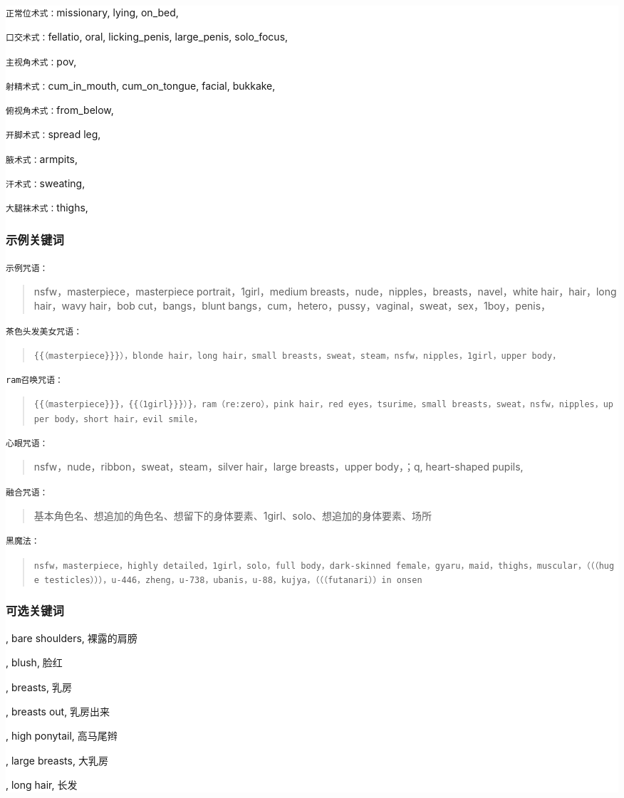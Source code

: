 `正常位术式：`missionary, lying, on_bed, 

`口交术式：`fellatio, oral, licking_penis, large_penis, solo_focus, 

`主视角术式：`pov, 

`射精术式：`cum_in_mouth, cum_on_tongue, facial, bukkake, 

`俯视角术式：`from_below, 

`开脚术式：`spread leg, 

`腋术式：`armpits, 

`汗术式：`sweating, 

`大腿袜术式：`thighs, 

### 示例关键词

`示例咒语：` 

> nsfw，masterpiece，masterpiece portrait，1girl，medium breasts，nude，nipples，breasts，navel，white hair，hair，long hair，wavy hair，bob cut，bangs，blunt bangs，cum，hetero，pussy，vaginal，sweat，sex，1boy，penis，

`茶色头发美女咒语：` 

> `{{（masterpiece}}}），blonde hair，long hair，small breasts，sweat，steam，nsfw，nipples，1girl，upper body，`

`ram召唤咒语：` 

> `{{（masterpiece}}}，{{（1girl}}}）}，ram（re:zero），pink hair，red eyes，tsurime，small breasts，sweat，nsfw，nipples，upper body，short hair，evil smile，`

`心眼咒语：` 

> nsfw，nude，ribbon，sweat，steam，silver hair，large breasts，upper body，；q, heart-shaped pupils,

`融合咒语：`

> 基本角色名、想追加的角色名、想留下的身体要素、1girl、solo、想追加的身体要素、场所

`黑魔法：` 

> `nsfw，masterpiece，highly detailed，1girl，solo，full body，dark-skinned female，gyaru，maid，thighs，muscular，（（（huge testicles））），u-446，zheng，u-738，ubanis，u-88，kujya，（（（futanari））in onsen`

### 可选关键词

, bare shoulders, 裸露的肩膀 

, blush, 脸红 

, breasts, 乳房 

, breasts out, 乳房出来 

, high ponytail, 高马尾辫 

, large breasts, 大乳房 

, long hair, 长发 
